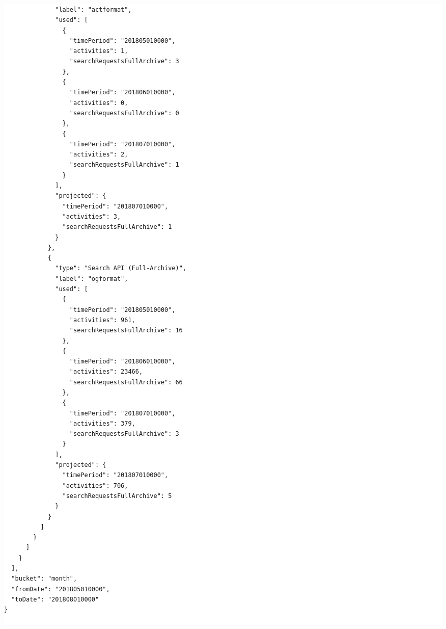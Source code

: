 ```
              "label": "actformat",
              "used": [
                {
                  "timePeriod": "201805010000",
                  "activities": 1,
                  "searchRequestsFullArchive": 3
                },
                {
                  "timePeriod": "201806010000",
                  "activities": 0,
                  "searchRequestsFullArchive": 0
                },
                {
                  "timePeriod": "201807010000",
                  "activities": 2,
                  "searchRequestsFullArchive": 1
                }
              ],
              "projected": {
                "timePeriod": "201807010000",
                "activities": 3,
                "searchRequestsFullArchive": 1
              }
            },
            {
              "type": "Search API (Full-Archive)",
              "label": "ogformat",
              "used": [
                {
                  "timePeriod": "201805010000",
                  "activities": 961,
                  "searchRequestsFullArchive": 16
                },
                {
                  "timePeriod": "201806010000",
                  "activities": 23466,
                  "searchRequestsFullArchive": 66
                },
                {
                  "timePeriod": "201807010000",
                  "activities": 379,
                  "searchRequestsFullArchive": 3
                }
              ],
              "projected": {
                "timePeriod": "201807010000",
                "activities": 706,
                "searchRequestsFullArchive": 5
              }
            }
          ]
        }
      ]
    }
  ],
  "bucket": "month",
  "fromDate": "201805010000",
  "toDate": "201808010000"
}
    
```
